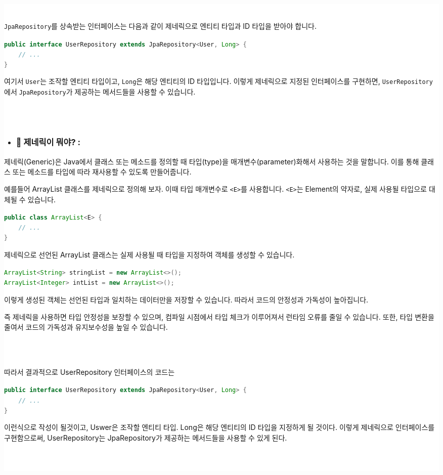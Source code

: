 <br>

`JpaRepository`를 상속받는 인터페이스는 다음과 같이 제네릭으로 엔티티 타입과 ID 타입을 받아야 합니다.   

```java
public interface UserRepository extends JpaRepository<User, Long> {
    // ...
}
```

여기서 `User`는 조작할 엔티티 타입이고, `Long`은 해당 엔티티의 ID 타입입니다. 이렇게 제네릭으로 지정된 인터페이스를 구현하면, `UserRepository`에서 `JpaRepository`가 제공하는 메서드들을 사용할 수 있습니다.

<br>

<br>



- ### **🔑 제네릭이 뭐야? :**   

제네릭(Generic)은 Java에서 클래스 또는 메소드를 정의할 때 타입(type)을 매개변수(parameter)화해서 사용하는 것을 말합니다. 이를 통해 클래스 또는 메소드를 타입에 따라 재사용할 수 있도록 만들어줍니다.   

예를들어 ArrayList 클래스를 제네릭으로 정의해 보자. 이때 타입 매개변수로 `<E>`를 사용합니다. `<E>`는 Element의 약자로, 실제 사용될 타입으로 대체될 수 있습니다.   

```java
public class ArrayList<E> {
    // ...
}
```

제네릭으로 선언된 ArrayList 클래스는 실제 사용될 때 타입을 지정하여 객체를 생성할 수 있습니다.   

```java
ArrayList<String> stringList = new ArrayList<>();
ArrayList<Integer> intList = new ArrayList<>();
```

이렇게 생성된 객체는 선언된 타입과 일치하는 데이터만을 저장할 수 있습니다. 따라서 코드의 안정성과 가독성이 높아집니다.   

즉 제네릭을 사용하면 타입 안정성을 보장할 수 있으며, 컴파일 시점에서 타입 체크가 이루어져서 런타임 오류를 줄일 수 있습니다. 또한, 타입 변환을 줄여서 코드의 가독성과 유지보수성을 높일 수 있습니다.   

<br>

<br>

따라서 결과적으로 UserRepository 인터페이스의 코드는

```java
public interface UserRepository extends JpaRepository<User, Long> {
    // ...
}
```

이런식으로 작성이 될것이고, Uswer은 조작할 엔티티 타입. Long은 해당 엔티티의 ID 타입을 지정하게 될 것이다. 이렇게 제네릭으로 인터페이스를 구현함으로써, UserRepository는 JpaRepository가 제공하는 메서드들을 사용할 수 있게 된다.   

<br>

<br>
